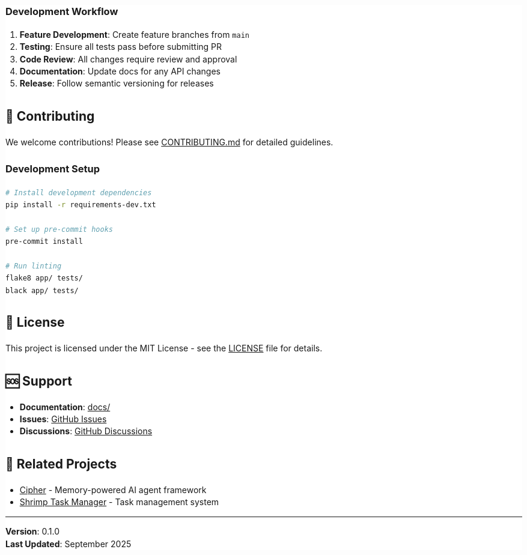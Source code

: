 ### Development Workflow

1. **Feature Development**: Create feature branches from `main`
2. **Testing**: Ensure all tests pass before submitting PR
3. **Code Review**: All changes require review and approval
4. **Documentation**: Update docs for any API changes
5. **Release**: Follow semantic versioning for releases

## 🤝 Contributing

We welcome contributions! Please see [CONTRIBUTING.md](CONTRIBUTING.md) for detailed guidelines.

### Development Setup

```bash
# Install development dependencies
pip install -r requirements-dev.txt

# Set up pre-commit hooks
pre-commit install

# Run linting
flake8 app/ tests/
black app/ tests/
```

## 📄 License

This project is licensed under the MIT License - see the [LICENSE](LICENSE) file for details.

## 🆘 Support

- **Documentation**: [docs/](docs/)
- **Issues**: [GitHub Issues](https://github.com/your-org/ai-agent-memory-router/issues)
- **Discussions**: [GitHub Discussions](https://github.com/your-org/ai-agent-memory-router/discussions)

## 🔗 Related Projects

- [Cipher](https://github.com/your-org/cipher) - Memory-powered AI agent framework
- [Shrimp Task Manager](https://github.com/your-org/shrimp-task-manager) - Task management system

---

**Version**: 0.1.0  
**Last Updated**: September 2025
